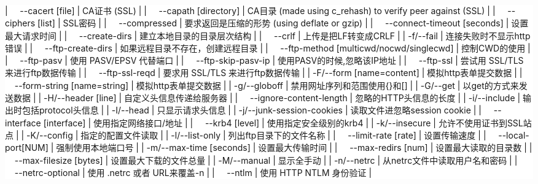 | &nbsp;&nbsp;&nbsp;&nbsp;--cacert [file]                         | CA证书 (SSL)                                              |
| &nbsp;&nbsp;&nbsp;&nbsp;--capath [directory]                    | CA目录 (made using c_rehash) to verify peer against (SSL) |
| &nbsp;&nbsp;&nbsp;&nbsp;--ciphers [list]                        | SSL密码                                                   |
| &nbsp;&nbsp;&nbsp;&nbsp;--compressed                            | 要求返回是压缩的形势 (using deflate or gzip)              |
| &nbsp;&nbsp;&nbsp;&nbsp;--connect-timeout [seconds]             | 设置最大请求时间                                          |
| &nbsp;&nbsp;&nbsp;&nbsp;--create-dirs                           | 建立本地目录的目录层次结构                                |
| &nbsp;&nbsp;&nbsp;&nbsp;--crlf                                  | 上传是把LF转变成CRLF                                      |
| -f/--fail                                                       | 连接失败时不显示http错误                                  |
| &nbsp;&nbsp;&nbsp;&nbsp;--ftp-create-dirs                       | 如果远程目录不存在，创建远程目录                          |
| &nbsp;&nbsp;&nbsp;&nbsp;--ftp-method [multicwd/nocwd/singlecwd] | 控制CWD的使用                                             |
| &nbsp;&nbsp;&nbsp;&nbsp;--ftp-pasv                              | 使用 PASV/EPSV 代替端口                                   |
| &nbsp;&nbsp;&nbsp;&nbsp;--ftp-skip-pasv-ip                      | 使用PASV的时候,忽略该IP地址                               |
| &nbsp;&nbsp;&nbsp;&nbsp;--ftp-ssl                               | 尝试用 SSL/TLS 来进行ftp数据传输                          |
| &nbsp;&nbsp;&nbsp;&nbsp;--ftp-ssl-reqd                          | 要求用 SSL/TLS 来进行ftp数据传输                          |
| -F/--form [name=content]                                        | 模拟http表单提交数据                                      |
| &nbsp;&nbsp;&nbsp;&nbsp;--form-string [name=string]             | 模拟http表单提交数据                                      |
| -g/--globoff                                                    | 禁用网址序列和范围使用{}和[]                              |
| -G/--get                                                        | 以get的方式来发送数据                                     |
| -H/--header [line]                                              | 自定义头信息传递给服务器                                  |
| &nbsp;&nbsp;&nbsp;&nbsp;--ignore-content-length                 | 忽略的HTTP头信息的长度                                    |
| -i/--include                                                    | 输出时包括protocol头信息                                  |
| -I/--head                                                       | 只显示请求头信息                                          |
| -j/--junk-session-cookies                                       | 读取文件进忽略session cookie                              |
| &nbsp;&nbsp;&nbsp;&nbsp;--interface [interface]                 | 使用指定网络接口/地址                                     |
| &nbsp;&nbsp;&nbsp;&nbsp;--krb4 [level]                          | 使用指定安全级别的krb4                                    |
| -k/--insecure                                                   | 允许不使用证书到SSL站点                                   |
| -K/--config                                                     | 指定的配置文件读取                                        |
| -l/--list-only                                                  | 列出ftp目录下的文件名称                                   |
| &nbsp;&nbsp;&nbsp;&nbsp;--limit-rate [rate]                     | 设置传输速度                                              |
| &nbsp;&nbsp;&nbsp;&nbsp;--local-port[NUM]                       | 强制使用本地端口号                                        |
| -m/--max-time [seconds]                                         | 设置最大传输时间                                          |
| &nbsp;&nbsp;&nbsp;&nbsp;--max-redirs [num]                      | 设置最大读取的目录数                                      |
| &nbsp;&nbsp;&nbsp;&nbsp;--max-filesize [bytes]                  | 设置最大下载的文件总量                                    |
| -M/--manual                                                     | 显示全手动                                                |
| -n/--netrc                                                      | 从netrc文件中读取用户名和密码                             |
| &nbsp;&nbsp;&nbsp;&nbsp;--netrc-optional                        | 使用 .netrc 或者 URL来覆盖-n                              |
| &nbsp;&nbsp;&nbsp;&nbsp;--ntlm                                  | 使用 HTTP NTLM 身份验证                                   |